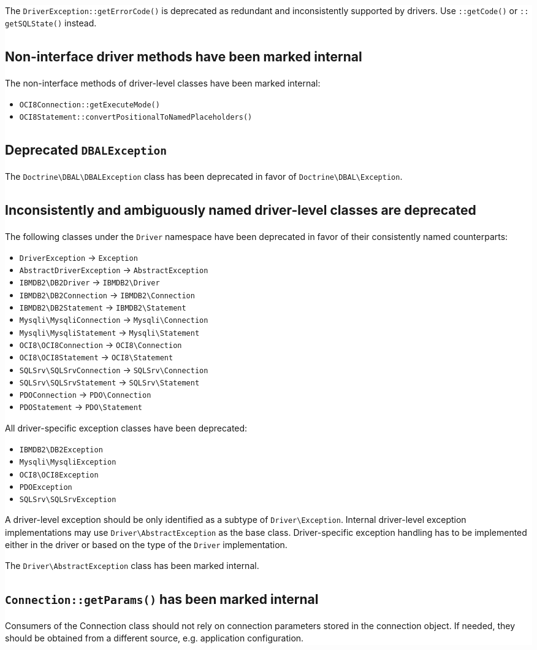 The `DriverException::getErrorCode()` is deprecated as redundant and inconsistently supported by drivers. Use `::getCode()` or `::getSQLState()` instead.

## Non-interface driver methods have been marked internal

The non-interface methods of driver-level classes have been marked internal:

- `OCI8Connection::getExecuteMode()`
- `OCI8Statement::convertPositionalToNamedPlaceholders()`

## Deprecated `DBALException`

The `Doctrine\DBAL\DBALException` class has been deprecated in favor of `Doctrine\DBAL\Exception`.

## Inconsistently and ambiguously named driver-level classes are deprecated

The following classes under the `Driver` namespace have been deprecated in favor of their consistently named counterparts:

- `DriverException` → `Exception`
- `AbstractDriverException` → `AbstractException`
- `IBMDB2\DB2Driver` → `IBMDB2\Driver`
- `IBMDB2\DB2Connection` → `IBMDB2\Connection`
- `IBMDB2\DB2Statement` → `IBMDB2\Statement`
- `Mysqli\MysqliConnection` → `Mysqli\Connection`
- `Mysqli\MysqliStatement` → `Mysqli\Statement`
- `OCI8\OCI8Connection` → `OCI8\Connection`
- `OCI8\OCI8Statement` → `OCI8\Statement`
- `SQLSrv\SQLSrvConnection` → `SQLSrv\Connection`
- `SQLSrv\SQLSrvStatement` → `SQLSrv\Statement`
- `PDOConnection` → `PDO\Connection`
- `PDOStatement` → `PDO\Statement`

All driver-specific exception classes have been deprecated:

- `IBMDB2\DB2Exception`
- `Mysqli\MysqliException`
- `OCI8\OCI8Exception`
- `PDOException`
- `SQLSrv\SQLSrvException`

A driver-level exception should be only identified as a subtype of `Driver\Exception`.
Internal driver-level exception implementations may use `Driver\AbstractException` as the base class.
Driver-specific exception handling has to be implemented either in the driver or based on the type of the `Driver` implementation.

The `Driver\AbstractException` class has been marked internal.

## `Connection::getParams()` has been marked internal

Consumers of the Connection class should not rely on connection parameters stored in the connection object. If needed, they should be obtained from a different source, e.g. application configuration.
